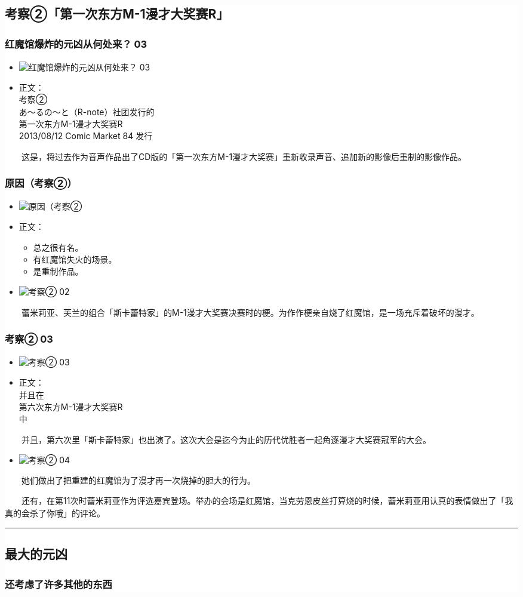 ## 考察②「第一次东方M-1漫才大奖赛R」

### 红魔馆爆炸的元凶从何处来？ 03

- ![红魔馆爆炸的元凶从何处来？ 03](https://s3-ap-northeast-1.amazonaws.com/touhougarakuta-statics/putfykzd/wp-content/uploads/2020/04/05212233/e3d26dbc97f4538e6bb4872c4801cebd-768x432.png)

- 正文：  
考察②  
あ～るの～と（R-note）社团发行的  
第一次东方M-1漫才大奖赛R  
2013/08/12 Comic Market 84 发行

&emsp;&emsp;这是，将过去作为音声作品出了CD版的「第一次东方M-1漫才大奖赛」重新收录声音、追加新的影像后重制的影像作品。

### 原因（考察②）

- ![原因（考察②](https://s3-ap-northeast-1.amazonaws.com/touhougarakuta-statics/putfykzd/wp-content/uploads/2020/04/05212233/a696c9859391dafa55613beeb4d0df7c-768x432.png)

- 正文：  
  - 总之很有名。
  - 有红魔馆失火的场景。
  - 是重制作品。

- ![考察② 02](https://s3-ap-northeast-1.amazonaws.com/touhougarakuta-statics/putfykzd/wp-content/uploads/2020/04/05212233/55c8bf14835ebb73a274740f021f5807-768x432.png)

&emsp;&emsp;蕾米莉亚、芙兰的组合「斯卡蕾特家」的M-1漫才大奖赛决赛时的梗。为作作梗亲自烧了红魔馆，是一场充斥着破坏的漫才。

### 考察② 03

- ![考察② 03](https://s3-ap-northeast-1.amazonaws.com/touhougarakuta-statics/putfykzd/wp-content/uploads/2020/04/05212232/285ad5b6b50d16ac0d0bca67c9e8953a-768x432.png)

- 正文：  
并且在  
第六次东方M-1漫才大奖赛R  
中

&emsp;&emsp;并且，第六次里「斯卡蕾特家」也出演了。这次大会是迄今为止的历代优胜者一起角逐漫才大奖赛冠军的大会。

- ![考察② 04](https://s3-ap-northeast-1.amazonaws.com/touhougarakuta-statics/putfykzd/wp-content/uploads/2020/04/05212232/7a0dcd13f8d3251d5a149a1255ac7996-768x432.png)

&emsp;&emsp;她们做出了把重建的红魔馆为了漫才再一次烧掉的胆大的行为。

&emsp;&emsp;还有，在第11次时蕾米莉亚作为评选嘉宾登场。举办的会场是红魔馆，当克劳恩皮丝打算烧的时候，蕾米莉亚用认真的表情做出了「我真的会杀了你哦」的评论。

---

## 最大的元凶

### 还考虑了许多其他的东西
